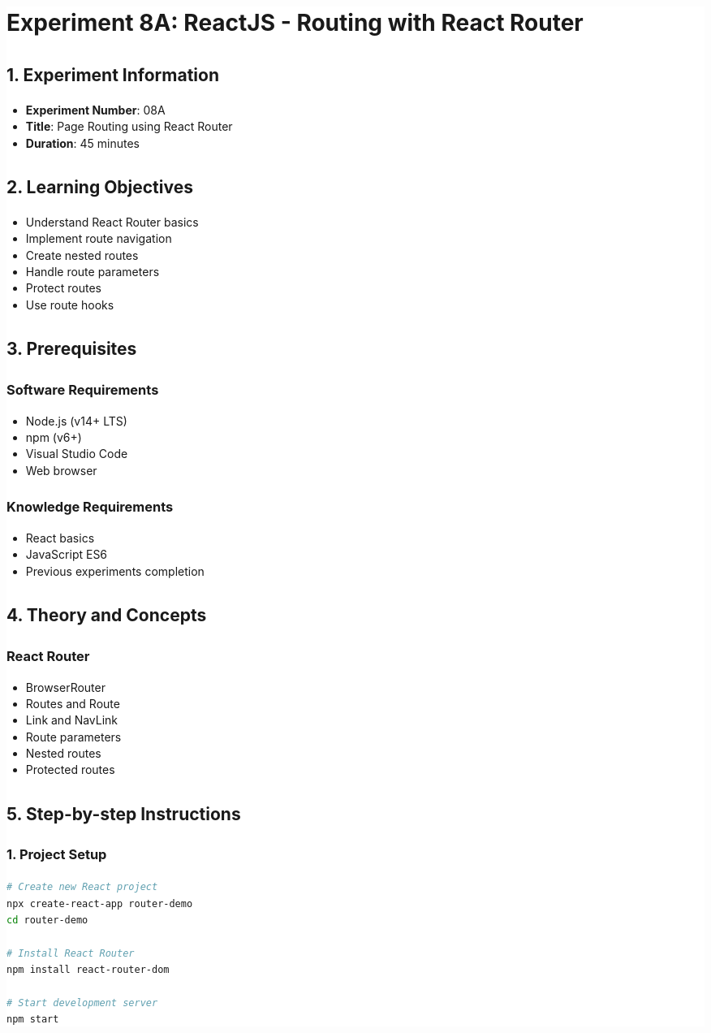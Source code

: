 # Experiment 8A: ReactJS - Routing with React Router

## 1. Experiment Information
- **Experiment Number**: 08A
- **Title**: Page Routing using React Router
- **Duration**: 45 minutes

## 2. Learning Objectives
- Understand React Router basics
- Implement route navigation
- Create nested routes
- Handle route parameters
- Protect routes
- Use route hooks

## 3. Prerequisites
### Software Requirements
- Node.js (v14+ LTS)
- npm (v6+)
- Visual Studio Code
- Web browser

### Knowledge Requirements
- React basics
- JavaScript ES6
- Previous experiments completion

## 4. Theory and Concepts
### React Router
- BrowserRouter
- Routes and Route
- Link and NavLink
- Route parameters
- Nested routes
- Protected routes

## 5. Step-by-step Instructions

### 1. Project Setup
```bash
# Create new React project
npx create-react-app router-demo
cd router-demo

# Install React Router
npm install react-router-dom

# Start development server
npm start
```

